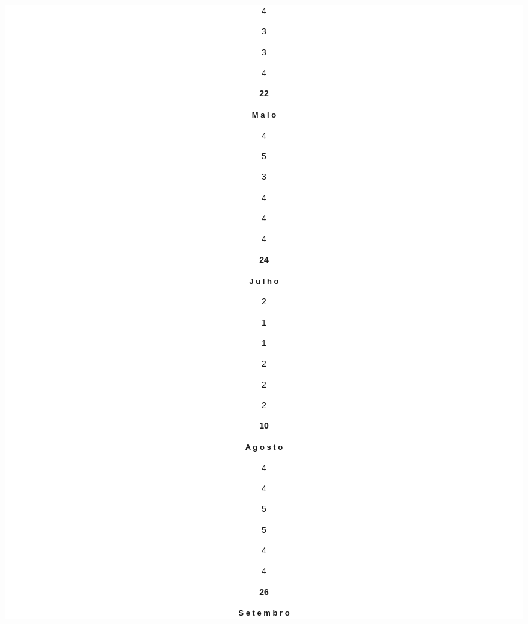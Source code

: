 <TD WIDTH="12%" VALIGN="TOP" BGCOLOR="#ffffff" HEIGHT=24>
<FONT FACE="Arial"><P ALIGN="CENTER">4</FONT></TD>
<TD WIDTH="12%" VALIGN="TOP" HEIGHT=24>
<FONT FACE="Arial"><P ALIGN="CENTER">3</FONT></TD>
<TD WIDTH="14%" VALIGN="TOP" BGCOLOR="#ffffff" HEIGHT=24>
<FONT FACE="Arial"><P ALIGN="CENTER">3</FONT></TD>
<TD WIDTH="12%" VALIGN="TOP" HEIGHT=24>
<FONT FACE="Arial"><P ALIGN="CENTER">4</FONT></TD>
<TD WIDTH="10%" VALIGN="TOP" BGCOLOR="#ffffff" HEIGHT=24>
<B><FONT FACE="Arial"><P ALIGN="CENTER">22</B></FONT></TD>
</TR>
<TR><TD WIDTH="16%" VALIGN="TOP" BGCOLOR="#000000" HEIGHT=24>
<B><FONT FACE="Arial" SIZE=2><P ALIGN="CENTER">M a i o</B></FONT></TD>
<TD WIDTH="14%" VALIGN="TOP" HEIGHT=24>
<FONT FACE="Arial"><P ALIGN="CENTER">4</FONT></TD>
<TD WIDTH="10%" VALIGN="TOP" BGCOLOR="#ffffff" HEIGHT=24>
<FONT FACE="Arial"><P ALIGN="CENTER">5</FONT></TD>
<TD WIDTH="12%" VALIGN="TOP" HEIGHT=24>
<FONT FACE="Arial"><P ALIGN="CENTER">3</FONT></TD>
<TD WIDTH="12%" VALIGN="TOP" BGCOLOR="#ffffff" HEIGHT=24>
<FONT FACE="Arial"><P ALIGN="CENTER">4</FONT></TD>
<TD WIDTH="14%" VALIGN="TOP" HEIGHT=24>
<FONT FACE="Arial"><P ALIGN="CENTER">4</FONT></TD>
<TD WIDTH="12%" VALIGN="TOP" BGCOLOR="#ffffff" HEIGHT=24>
<FONT FACE="Arial"><P ALIGN="CENTER">4</FONT></TD>
<TD WIDTH="10%" VALIGN="TOP" HEIGHT=24>
<B><FONT FACE="Arial"><P ALIGN="CENTER">24</B></FONT></TD>
</TR>
<TR><TD WIDTH="16%" VALIGN="TOP" BGCOLOR="#000000" HEIGHT=24>
<B><FONT FACE="Arial" SIZE=2><P ALIGN="CENTER">J u l h o</B></FONT></TD>
<TD WIDTH="14%" VALIGN="TOP" HEIGHT=24>
<FONT FACE="Arial"><P ALIGN="CENTER">2</FONT></TD>
<TD WIDTH="10%" VALIGN="TOP" BGCOLOR="#ffffff" HEIGHT=24>
<FONT FACE="Arial"><P ALIGN="CENTER">1</FONT></TD>
<TD WIDTH="12%" VALIGN="TOP" HEIGHT=24>
<FONT FACE="Arial"><P ALIGN="CENTER">1</FONT></TD>
<TD WIDTH="12%" VALIGN="TOP" BGCOLOR="#ffffff" HEIGHT=24>
<FONT FACE="Arial"><P ALIGN="CENTER">2</FONT></TD>
<TD WIDTH="14%" VALIGN="TOP" HEIGHT=24>
<FONT FACE="Arial"><P ALIGN="CENTER">2</FONT></TD>
<TD WIDTH="12%" VALIGN="TOP" BGCOLOR="#ffffff" HEIGHT=24>
<FONT FACE="Arial"><P ALIGN="CENTER">2</FONT></TD>
<TD WIDTH="10%" VALIGN="TOP" HEIGHT=24>
<B><FONT FACE="Arial"><P ALIGN="CENTER">10</B></FONT></TD>
</TR>
<TR><TD WIDTH="16%" VALIGN="TOP" BGCOLOR="#000000" HEIGHT=24>
<B><FONT FACE="Arial" SIZE=2><P ALIGN="CENTER">A g o s t o</B></FONT></TD>
<TD WIDTH="14%" VALIGN="TOP" BGCOLOR="#ffffff" HEIGHT=24>
<FONT FACE="Arial"><P ALIGN="CENTER">4</FONT></TD>
<TD WIDTH="10%" VALIGN="TOP" HEIGHT=24>
<FONT FACE="Arial"><P ALIGN="CENTER">4</FONT></TD>
<TD WIDTH="12%" VALIGN="TOP" BGCOLOR="#ffffff" HEIGHT=24>
<FONT FACE="Arial"><P ALIGN="CENTER">5</FONT></TD>
<TD WIDTH="12%" VALIGN="TOP" HEIGHT=24>
<FONT FACE="Arial"><P ALIGN="CENTER">5</FONT></TD>
<TD WIDTH="14%" VALIGN="TOP" BGCOLOR="#ffffff" HEIGHT=24>
<FONT FACE="Arial"><P ALIGN="CENTER">4</FONT></TD>
<TD WIDTH="12%" VALIGN="TOP" HEIGHT=24>
<FONT FACE="Arial"><P ALIGN="CENTER">4</FONT></TD>
<TD WIDTH="10%" VALIGN="TOP" BGCOLOR="#ffffff" HEIGHT=24>
<B><FONT FACE="Arial"><P ALIGN="CENTER">26</B></FONT></TD>
</TR>
<TR><TD WIDTH="16%" VALIGN="TOP" BGCOLOR="#000000" HEIGHT=24>
<B><FONT FACE="Arial" SIZE=2><P ALIGN="CENTER">S e t e m b r o</B></FONT></TD>